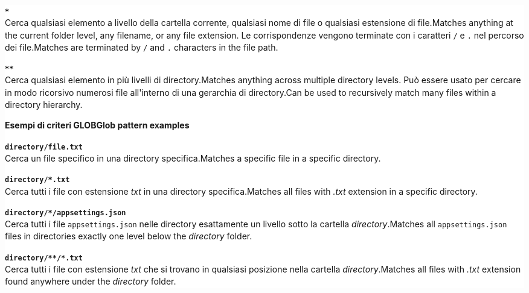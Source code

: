 **`*`**  
<span data-ttu-id="e321d-227">Cerca qualsiasi elemento a livello della cartella corrente, qualsiasi nome di file o qualsiasi estensione di file.</span><span class="sxs-lookup"><span data-stu-id="e321d-227">Matches anything at the current folder level, any filename, or any file extension.</span></span> <span data-ttu-id="e321d-228">Le corrispondenze vengono terminate con i caratteri `/` e `.` nel percorso dei file.</span><span class="sxs-lookup"><span data-stu-id="e321d-228">Matches are terminated by `/` and `.` characters in the file path.</span></span>

**`**`**  
<span data-ttu-id="e321d-229">Cerca qualsiasi elemento in più livelli di directory.</span><span class="sxs-lookup"><span data-stu-id="e321d-229">Matches anything across multiple directory levels.</span></span> <span data-ttu-id="e321d-230">Può essere usato per cercare in modo ricorsivo numerosi file all'interno di una gerarchia di directory.</span><span class="sxs-lookup"><span data-stu-id="e321d-230">Can be used to recursively match many files within a directory hierarchy.</span></span>

<span data-ttu-id="e321d-231">**Esempi di criteri GLOB**</span><span class="sxs-lookup"><span data-stu-id="e321d-231">**Glob pattern examples**</span></span>

**`directory/file.txt`**  
<span data-ttu-id="e321d-232">Cerca un file specifico in una directory specifica.</span><span class="sxs-lookup"><span data-stu-id="e321d-232">Matches a specific file in a specific directory.</span></span>

**`directory/*.txt`**  
<span data-ttu-id="e321d-233">Cerca tutti i file con estensione *txt* in una directory specifica.</span><span class="sxs-lookup"><span data-stu-id="e321d-233">Matches all files with *.txt* extension in a specific directory.</span></span>

**`directory/*/appsettings.json`**  
<span data-ttu-id="e321d-234">Cerca tutti i file `appsettings.json` nelle directory esattamente un livello sotto la cartella *directory*.</span><span class="sxs-lookup"><span data-stu-id="e321d-234">Matches all `appsettings.json` files in directories exactly one level below the *directory* folder.</span></span>

**`directory/**/*.txt`**  
<span data-ttu-id="e321d-235">Cerca tutti i file con estensione *txt* che si trovano in qualsiasi posizione nella cartella *directory*.</span><span class="sxs-lookup"><span data-stu-id="e321d-235">Matches all files with *.txt* extension found anywhere under the *directory* folder.</span></span>
